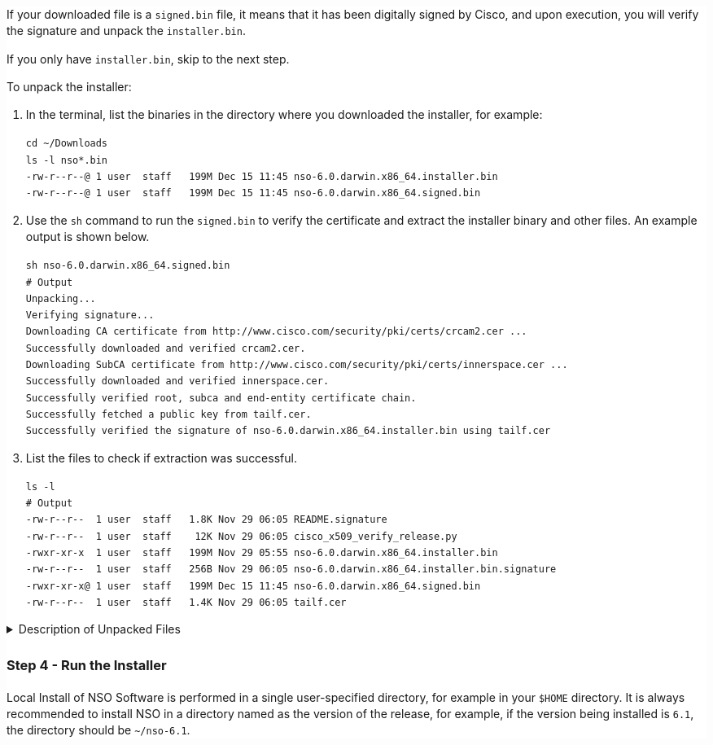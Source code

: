 If your downloaded file is a `signed.bin` file, it means that it has been digitally signed by Cisco, and upon execution, you will verify the signature and unpack the `installer.bin`.

If you only have `installer.bin`, skip to the next step.

To unpack the installer:

1.  In the terminal, list the binaries in the directory where you downloaded the installer, for example:

    ```
    cd ~/Downloads
    ls -l nso*.bin
    -rw-r--r--@ 1 user  staff   199M Dec 15 11:45 nso-6.0.darwin.x86_64.installer.bin
    -rw-r--r--@ 1 user  staff   199M Dec 15 11:45 nso-6.0.darwin.x86_64.signed.bin
    ```
2.  Use the `sh` command to run the `signed.bin` to verify the certificate and extract the installer binary and other files. An example output is shown below.

    ```
    sh nso-6.0.darwin.x86_64.signed.bin
    # Output
    Unpacking...
    Verifying signature...
    Downloading CA certificate from http://www.cisco.com/security/pki/certs/crcam2.cer ...
    Successfully downloaded and verified crcam2.cer.
    Downloading SubCA certificate from http://www.cisco.com/security/pki/certs/innerspace.cer ...
    Successfully downloaded and verified innerspace.cer.
    Successfully verified root, subca and end-entity certificate chain.
    Successfully fetched a public key from tailf.cer.
    Successfully verified the signature of nso-6.0.darwin.x86_64.installer.bin using tailf.cer
    ```
3.  List the files to check if extraction was successful.

    ```
    ls -l
    # Output
    -rw-r--r--  1 user  staff   1.8K Nov 29 06:05 README.signature
    -rw-r--r--  1 user  staff    12K Nov 29 06:05 cisco_x509_verify_release.py
    -rwxr-xr-x  1 user  staff   199M Nov 29 05:55 nso-6.0.darwin.x86_64.installer.bin
    -rw-r--r--  1 user  staff   256B Nov 29 06:05 nso-6.0.darwin.x86_64.installer.bin.signature
    -rwxr-xr-x@ 1 user  staff   199M Dec 15 11:45 nso-6.0.darwin.x86_64.signed.bin
    -rw-r--r--  1 user  staff   1.4K Nov 29 06:05 tailf.cer
    ```

<details><summary>Description of Unpacked Files</summary></details>

### Step 4 - Run the Installer <a href="#li.run.the.installer" id="li.run.the.installer"></a>

Local Install of NSO Software is performed in a single user-specified directory, for example in your `$HOME` directory. It is always recommended to install NSO in a directory named as the version of the release, for example, if the version being installed is `6.1`, the directory should be `~/nso-6.1`.
